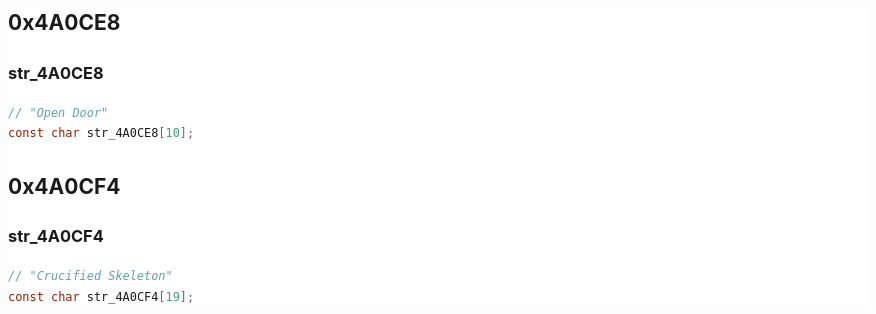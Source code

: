 ## 0x4A0CE8

### str_4A0CE8

```c
// "Open Door"
const char str_4A0CE8[10];
```

## 0x4A0CF4

### str_4A0CF4

```c
// "Crucified Skeleton"
const char str_4A0CF4[19];
```
